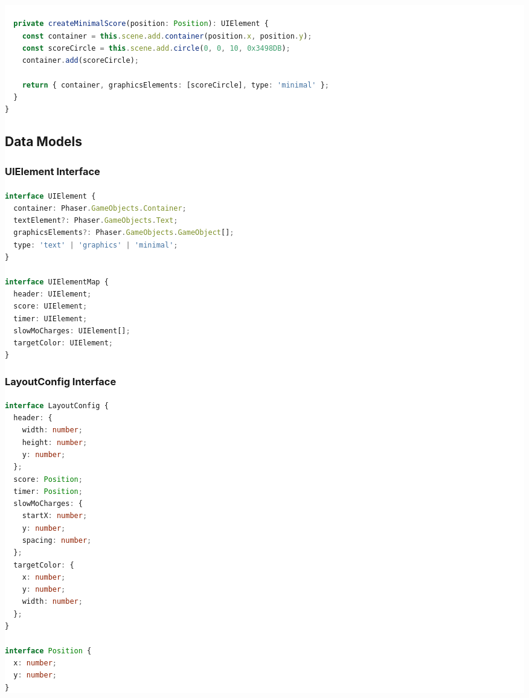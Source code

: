 ```typescript
  
  private createMinimalScore(position: Position): UIElement {
    const container = this.scene.add.container(position.x, position.y);
    const scoreCircle = this.scene.add.circle(0, 0, 10, 0x3498DB);
    container.add(scoreCircle);
    
    return { container, graphicsElements: [scoreCircle], type: 'minimal' };
  }
}
```

## Data Models

### UIElement Interface

```typescript
interface UIElement {
  container: Phaser.GameObjects.Container;
  textElement?: Phaser.GameObjects.Text;
  graphicsElements?: Phaser.GameObjects.GameObject[];
  type: 'text' | 'graphics' | 'minimal';
}

interface UIElementMap {
  header: UIElement;
  score: UIElement;
  timer: UIElement;
  slowMoCharges: UIElement[];
  targetColor: UIElement;
}
```

### LayoutConfig Interface

```typescript
interface LayoutConfig {
  header: {
    width: number;
    height: number;
    y: number;
  };
  score: Position;
  timer: Position;
  slowMoCharges: {
    startX: number;
    y: number;
    spacing: number;
  };
  targetColor: {
    x: number;
    y: number;
    width: number;
  };
}

interface Position {
  x: number;
  y: number;
}
```

